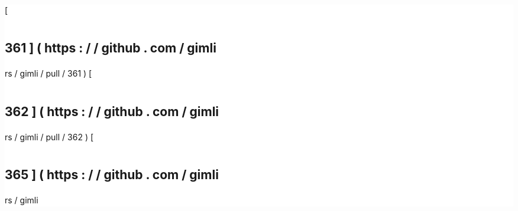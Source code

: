 [
#
361
]
(
https
:
/
/
github
.
com
/
gimli
-
rs
/
gimli
/
pull
/
361
)
[
#
362
]
(
https
:
/
/
github
.
com
/
gimli
-
rs
/
gimli
/
pull
/
362
)
[
#
365
]
(
https
:
/
/
github
.
com
/
gimli
-
rs
/
gimli